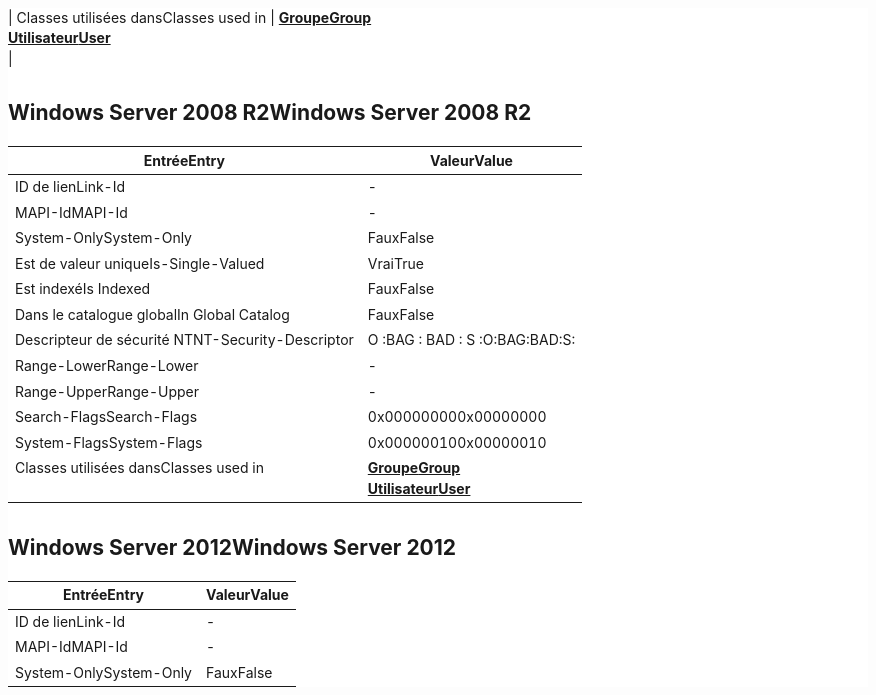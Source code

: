 | <span data-ttu-id="8168d-225">Classes utilisées dans</span><span class="sxs-lookup"><span data-stu-id="8168d-225">Classes used in</span></span>        | [<span data-ttu-id="8168d-226">**Groupe**</span><span class="sxs-lookup"><span data-stu-id="8168d-226">**Group**</span></span>](c-group.md)<br/> [<span data-ttu-id="8168d-227">**Utilisateur**</span><span class="sxs-lookup"><span data-stu-id="8168d-227">**User**</span></span>](c-user.md)<br/> |



## <a name="windows-server-2008-r2"></a><span data-ttu-id="8168d-228">Windows Server 2008 R2</span><span class="sxs-lookup"><span data-stu-id="8168d-228">Windows Server 2008 R2</span></span>



| <span data-ttu-id="8168d-229">Entrée</span><span class="sxs-lookup"><span data-stu-id="8168d-229">Entry</span></span> | <span data-ttu-id="8168d-230">Valeur</span><span class="sxs-lookup"><span data-stu-id="8168d-230">Value</span></span> |
|------------------------|-----------------------------------------------------------------------|
| <span data-ttu-id="8168d-231">ID de lien</span><span class="sxs-lookup"><span data-stu-id="8168d-231">Link-Id</span></span>                | \-                                                                    |
| <span data-ttu-id="8168d-232">MAPI-Id</span><span class="sxs-lookup"><span data-stu-id="8168d-232">MAPI-Id</span></span>                | \-                                                                    |
| <span data-ttu-id="8168d-233">System-Only</span><span class="sxs-lookup"><span data-stu-id="8168d-233">System-Only</span></span>            | <span data-ttu-id="8168d-234">Faux</span><span class="sxs-lookup"><span data-stu-id="8168d-234">False</span></span>                                                                 |
| <span data-ttu-id="8168d-235">Est de valeur unique</span><span class="sxs-lookup"><span data-stu-id="8168d-235">Is-Single-Valued</span></span>       | <span data-ttu-id="8168d-236">Vrai</span><span class="sxs-lookup"><span data-stu-id="8168d-236">True</span></span>                                                                  |
| <span data-ttu-id="8168d-237">Est indexé</span><span class="sxs-lookup"><span data-stu-id="8168d-237">Is Indexed</span></span>             | <span data-ttu-id="8168d-238">Faux</span><span class="sxs-lookup"><span data-stu-id="8168d-238">False</span></span>                                                                 |
| <span data-ttu-id="8168d-239">Dans le catalogue global</span><span class="sxs-lookup"><span data-stu-id="8168d-239">In Global Catalog</span></span>      | <span data-ttu-id="8168d-240">Faux</span><span class="sxs-lookup"><span data-stu-id="8168d-240">False</span></span>                                                                 |
| <span data-ttu-id="8168d-241">Descripteur de sécurité NT</span><span class="sxs-lookup"><span data-stu-id="8168d-241">NT-Security-Descriptor</span></span> | <span data-ttu-id="8168d-242">O :BAG : BAD : S :</span><span class="sxs-lookup"><span data-stu-id="8168d-242">O:BAG:BAD:S:</span></span>                                                          |
| <span data-ttu-id="8168d-243">Range-Lower</span><span class="sxs-lookup"><span data-stu-id="8168d-243">Range-Lower</span></span>            | \-                                                                    |
| <span data-ttu-id="8168d-244">Range-Upper</span><span class="sxs-lookup"><span data-stu-id="8168d-244">Range-Upper</span></span>            | \-                                                                    |
| <span data-ttu-id="8168d-245">Search-Flags</span><span class="sxs-lookup"><span data-stu-id="8168d-245">Search-Flags</span></span>           | <span data-ttu-id="8168d-246">0x00000000</span><span class="sxs-lookup"><span data-stu-id="8168d-246">0x00000000</span></span>                                                            |
| <span data-ttu-id="8168d-247">System-Flags</span><span class="sxs-lookup"><span data-stu-id="8168d-247">System-Flags</span></span>           | <span data-ttu-id="8168d-248">0x00000010</span><span class="sxs-lookup"><span data-stu-id="8168d-248">0x00000010</span></span>                                                            |
| <span data-ttu-id="8168d-249">Classes utilisées dans</span><span class="sxs-lookup"><span data-stu-id="8168d-249">Classes used in</span></span>        | [<span data-ttu-id="8168d-250">**Groupe**</span><span class="sxs-lookup"><span data-stu-id="8168d-250">**Group**</span></span>](c-group.md)<br/> [<span data-ttu-id="8168d-251">**Utilisateur**</span><span class="sxs-lookup"><span data-stu-id="8168d-251">**User**</span></span>](c-user.md)<br/> |



## <a name="windows-server-2012"></a><span data-ttu-id="8168d-252">Windows Server 2012</span><span class="sxs-lookup"><span data-stu-id="8168d-252">Windows Server 2012</span></span>



| <span data-ttu-id="8168d-253">Entrée</span><span class="sxs-lookup"><span data-stu-id="8168d-253">Entry</span></span> | <span data-ttu-id="8168d-254">Valeur</span><span class="sxs-lookup"><span data-stu-id="8168d-254">Value</span></span> |
|------------------------|-----------------------------------------------------------------------|
| <span data-ttu-id="8168d-255">ID de lien</span><span class="sxs-lookup"><span data-stu-id="8168d-255">Link-Id</span></span>                | \-                                                                    |
| <span data-ttu-id="8168d-256">MAPI-Id</span><span class="sxs-lookup"><span data-stu-id="8168d-256">MAPI-Id</span></span>                | \-                                                                    |
| <span data-ttu-id="8168d-257">System-Only</span><span class="sxs-lookup"><span data-stu-id="8168d-257">System-Only</span></span>            | <span data-ttu-id="8168d-258">Faux</span><span class="sxs-lookup"><span data-stu-id="8168d-258">False</span></span>                                                                 |
